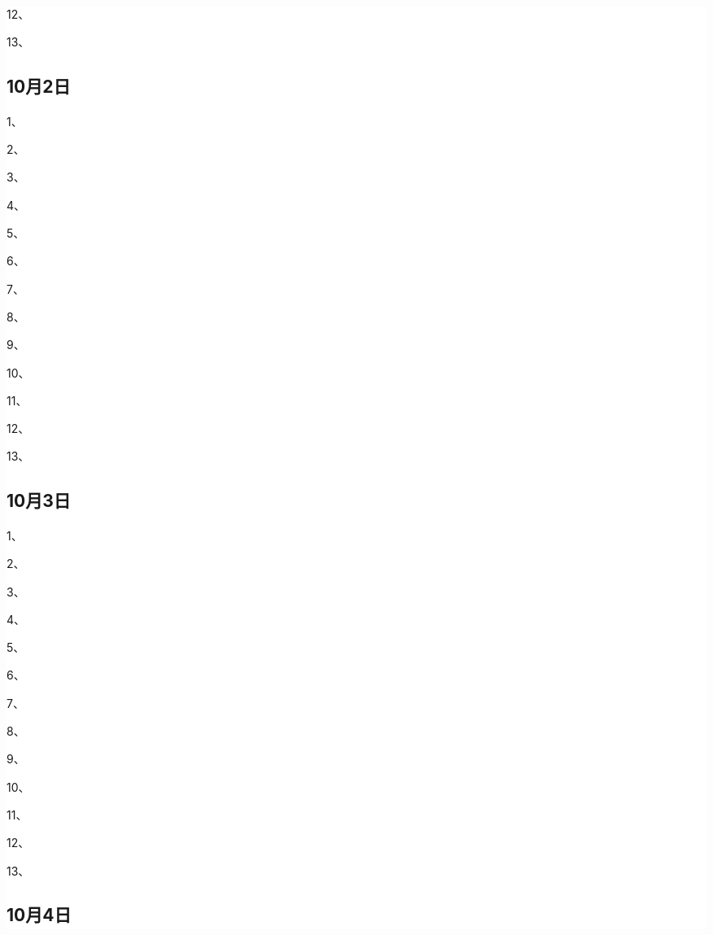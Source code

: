 12、

13、

## 10月2日

1、

2、

3、

4、

5、

6、

7、

8、

9、

10、

11、

12、

13、

## 10月3日

1、

2、

3、

4、

5、

6、

7、

8、

9、

10、

11、

12、

13、

## 10月4日
